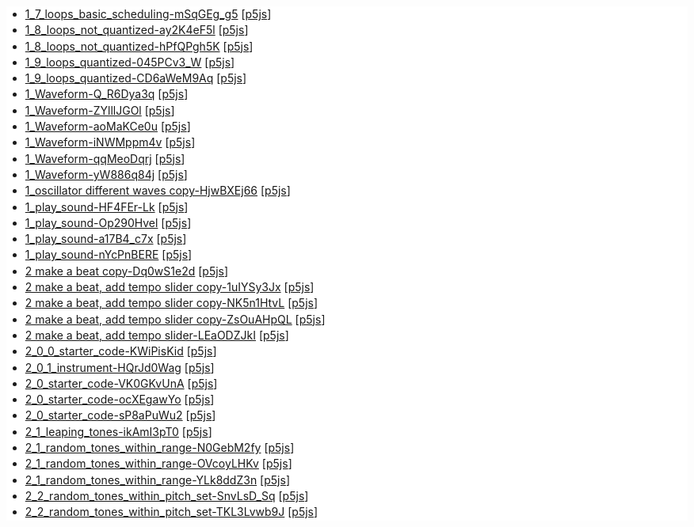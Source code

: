 - [1\_7\_loops\_basic\_scheduling-mSqGEg\_g5](./p5projects/1_7_loops_basic_scheduling-mSqGEg_g5) [[p5js](https://editor.p5js.org/luisa_NYU/sketches/mSqGEg_g5)]
- [1\_8\_loops\_not\_quantized-ay2K4eF5l](./p5projects/1_8_loops_not_quantized-ay2K4eF5l) [[p5js](https://editor.p5js.org/luisa_NYU/sketches/ay2K4eF5l)]
- [1\_8\_loops\_not\_quantized-hPfQPgh5K](./p5projects/1_8_loops_not_quantized-hPfQPgh5K) [[p5js](https://editor.p5js.org/luisa_NYU/sketches/hPfQPgh5K)]
- [1\_9\_loops\_quantized-045PCv3\_W](./p5projects/1_9_loops_quantized-045PCv3_W) [[p5js](https://editor.p5js.org/luisa_NYU/sketches/045PCv3_W)]
- [1\_9\_loops\_quantized-CD6aWeM9Aq](./p5projects/1_9_loops_quantized-CD6aWeM9Aq) [[p5js](https://editor.p5js.org/luisa_NYU/sketches/D6aWeM9Aq)]
- [1\_Waveform-Q\_R6Dya3q](./p5projects/1_Waveform-Q_R6Dya3q) [[p5js](https://editor.p5js.org/luisa_NYU/sketches/Q_R6Dya3q)]
- [1\_Waveform-ZYlllJGOl](./p5projects/1_Waveform-ZYlllJGOl) [[p5js](https://editor.p5js.org/luisa_NYU/sketches/ZYlllJGOl)]
- [1\_Waveform-aoMaKCe0u](./p5projects/1_Waveform-aoMaKCe0u) [[p5js](https://editor.p5js.org/luisa_NYU/sketches/aoMaKCe0u)]
- [1\_Waveform-iNWMppm4v](./p5projects/1_Waveform-iNWMppm4v) [[p5js](https://editor.p5js.org/luisa_NYU/sketches/iNWMppm4v)]
- [1\_Waveform-qqMeoDqrj](./p5projects/1_Waveform-qqMeoDqrj) [[p5js](https://editor.p5js.org/luisa_NYU/sketches/qqMeoDqrj)]
- [1\_Waveform-yW886q84j](./p5projects/1_Waveform-yW886q84j) [[p5js](https://editor.p5js.org/luisa_NYU/sketches/yW886q84j)]
- [1\_oscillator different waves copy-HjwBXEj66](./p5projects/1_oscillator%20different%20waves%20copy-HjwBXEj66) [[p5js](https://editor.p5js.org/luisa_NYU/sketches/HjwBXEj66)]
- [1\_play\_sound-HF4FEr-Lk](./p5projects/1_play_sound-HF4FEr-Lk) [[p5js](https://editor.p5js.org/luisa_NYU/sketches/HF4FEr-Lk)]
- [1\_play\_sound-Op290Hvel](./p5projects/1_play_sound-Op290Hvel) [[p5js](https://editor.p5js.org/luisa_NYU/sketches/Op290Hvel)]
- [1\_play\_sound-a17B4\_c7x](./p5projects/1_play_sound-a17B4_c7x) [[p5js](https://editor.p5js.org/luisa_NYU/sketches/a17B4_c7x)]
- [1\_play\_sound-nYcPnBERE](./p5projects/1_play_sound-nYcPnBERE) [[p5js](https://editor.p5js.org/luisa_NYU/sketches/nYcPnBERE)]
- [2 make a beat copy-Dq0wS1e2d](./p5projects/2%20make%20a%20beat%20copy-Dq0wS1e2d) [[p5js](https://editor.p5js.org/luisa_NYU/sketches/Dq0wS1e2d)]
- [2 make a beat, add tempo slider copy-1uIYSy3Jx](./p5projects/2%20make%20a%20beat%2C%20add%20tempo%20slider%20copy-1uIYSy3Jx) [[p5js](https://editor.p5js.org/luisa_NYU/sketches/1uIYSy3Jx)]
- [2 make a beat, add tempo slider copy-NK5n1HtvL](./p5projects/2%20make%20a%20beat%2C%20add%20tempo%20slider%20copy-NK5n1HtvL) [[p5js](https://editor.p5js.org/luisa_NYU/sketches/NK5n1HtvL)]
- [2 make a beat, add tempo slider copy-ZsOuAHpQL](./p5projects/2%20make%20a%20beat%2C%20add%20tempo%20slider%20copy-ZsOuAHpQL) [[p5js](https://editor.p5js.org/luisa_NYU/sketches/ZsOuAHpQL)]
- [2 make a beat, add tempo slider-LEaODZJkI](./p5projects/2%20make%20a%20beat%2C%20add%20tempo%20slider-LEaODZJkI) [[p5js](https://editor.p5js.org/luisa_NYU/sketches/LEaODZJkI)]
- [2\_0\_0\_starter\_code-KWiPisKid](./p5projects/2_0_0_starter_code-KWiPisKid) [[p5js](https://editor.p5js.org/luisa_NYU/sketches/KWiPisKid)]
- [2\_0\_1\_instrument-HQrJd0Wag](./p5projects/2_0_1_instrument-HQrJd0Wag) [[p5js](https://editor.p5js.org/luisa_NYU/sketches/HQrJd0Wag)]
- [2\_0\_starter\_code-VK0GKvUnA](./p5projects/2_0_starter_code-VK0GKvUnA) [[p5js](https://editor.p5js.org/luisa_NYU/sketches/VK0GKvUnA)]
- [2\_0\_starter\_code-ocXEgawYo](./p5projects/2_0_starter_code-ocXEgawYo) [[p5js](https://editor.p5js.org/luisa_NYU/sketches/ocXEgawYo)]
- [2\_0\_starter\_code-sP8aPuWu2](./p5projects/2_0_starter_code-sP8aPuWu2) [[p5js](https://editor.p5js.org/luisa_NYU/sketches/sP8aPuWu2)]
- [2\_1\_leaping\_tones-ikAmI3pT0](./p5projects/2_1_leaping_tones-ikAmI3pT0) [[p5js](https://editor.p5js.org/luisa_NYU/sketches/ikAmI3pT0)]
- [2\_1\_random\_tones\_within\_range-N0GebM2fy](./p5projects/2_1_random_tones_within_range-N0GebM2fy) [[p5js](https://editor.p5js.org/luisa_NYU/sketches/N0GebM2fy)]
- [2\_1\_random\_tones\_within\_range-OVcoyLHKv](./p5projects/2_1_random_tones_within_range-OVcoyLHKv) [[p5js](https://editor.p5js.org/luisa_NYU/sketches/OVcoyLHKv)]
- [2\_1\_random\_tones\_within\_range-YLk8ddZ3n](./p5projects/2_1_random_tones_within_range-YLk8ddZ3n) [[p5js](https://editor.p5js.org/luisa_NYU/sketches/YLk8ddZ3n)]
- [2\_2\_random\_tones\_within\_pitch\_set-SnvLsD\_Sq](./p5projects/2_2_random_tones_within_pitch_set-SnvLsD_Sq) [[p5js](https://editor.p5js.org/luisa_NYU/sketches/SnvLsD_Sq)]
- [2\_2\_random\_tones\_within\_pitch\_set-TKL3Lvwb9J](./p5projects/2_2_random_tones_within_pitch_set-TKL3Lvwb9J) [[p5js](https://editor.p5js.org/luisa_NYU/sketches/KL3Lvwb9J)]